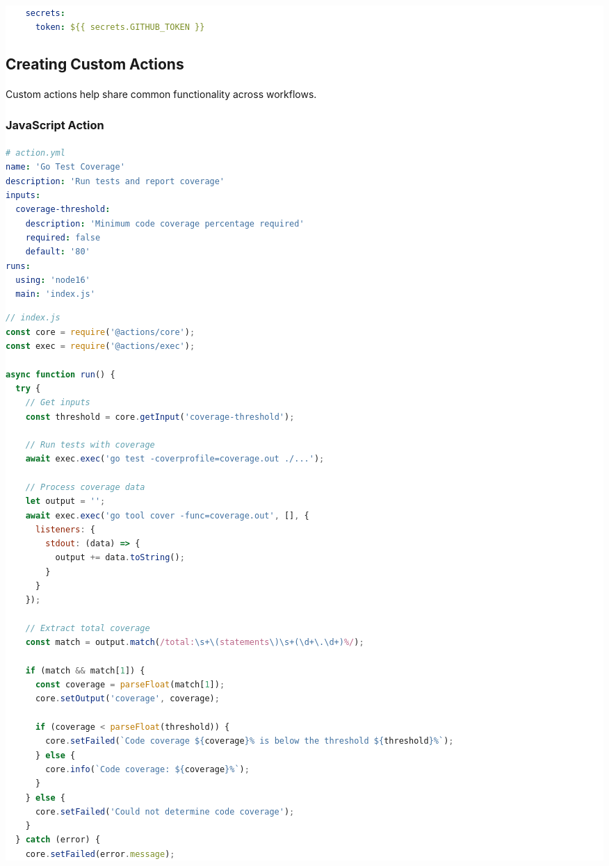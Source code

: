 ```yaml
    secrets:
      token: ${{ secrets.GITHUB_TOKEN }}
```

## Creating Custom Actions

Custom actions help share common functionality across workflows.

### JavaScript Action

```yaml
# action.yml
name: 'Go Test Coverage'
description: 'Run tests and report coverage'
inputs:
  coverage-threshold:
    description: 'Minimum code coverage percentage required'
    required: false
    default: '80'
runs:
  using: 'node16'
  main: 'index.js'
```

```javascript
// index.js
const core = require('@actions/core');
const exec = require('@actions/exec');

async function run() {
  try {
    // Get inputs
    const threshold = core.getInput('coverage-threshold');
    
    // Run tests with coverage
    await exec.exec('go test -coverprofile=coverage.out ./...');
    
    // Process coverage data
    let output = '';
    await exec.exec('go tool cover -func=coverage.out', [], {
      listeners: {
        stdout: (data) => {
          output += data.toString();
        }
      }
    });
    
    // Extract total coverage
    const match = output.match(/total:\s+\(statements\)\s+(\d+\.\d+)%/);
    
    if (match && match[1]) {
      const coverage = parseFloat(match[1]);
      core.setOutput('coverage', coverage);
      
      if (coverage < parseFloat(threshold)) {
        core.setFailed(`Code coverage ${coverage}% is below the threshold ${threshold}%`);
      } else {
        core.info(`Code coverage: ${coverage}%`);
      }
    } else {
      core.setFailed('Could not determine code coverage');
    }
  } catch (error) {
    core.setFailed(error.message);
```